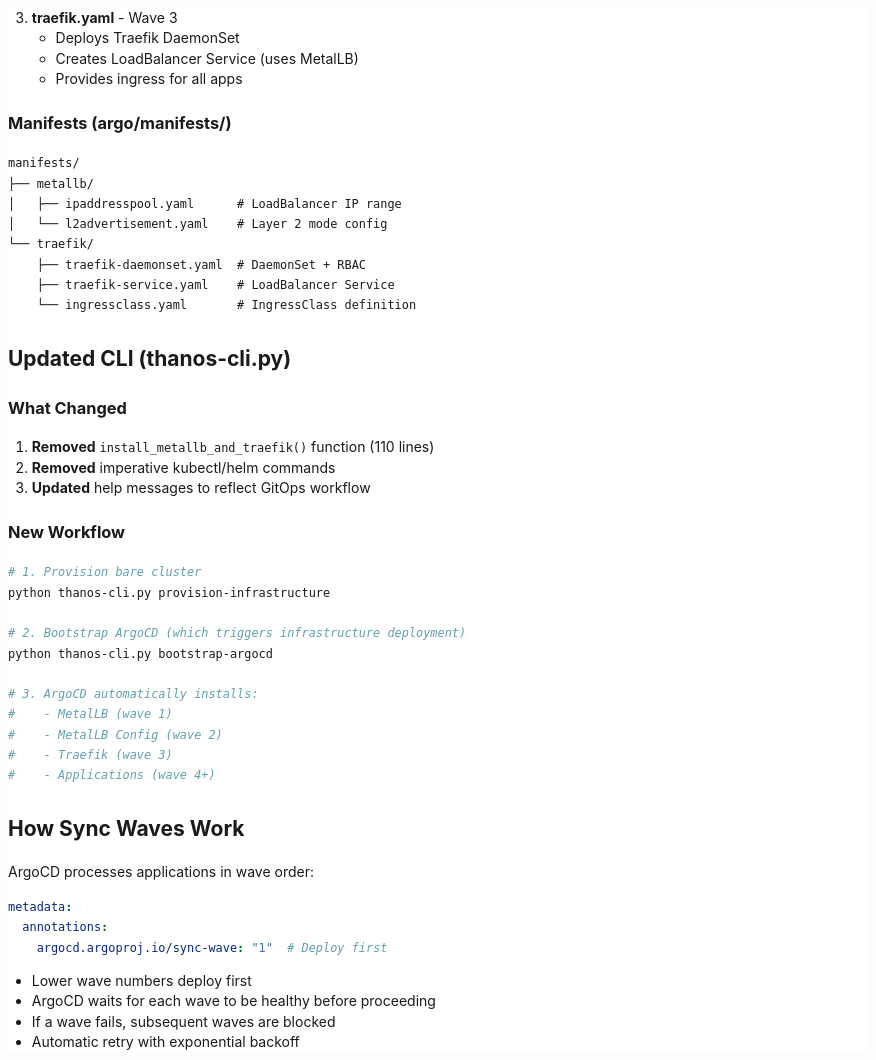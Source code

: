 3. **traefik.yaml** - Wave 3
   - Deploys Traefik DaemonSet
   - Creates LoadBalancer Service (uses MetalLB)
   - Provides ingress for all apps

### Manifests (argo/manifests/)

```
manifests/
├── metallb/
│   ├── ipaddresspool.yaml      # LoadBalancer IP range
│   └── l2advertisement.yaml    # Layer 2 mode config
└── traefik/
    ├── traefik-daemonset.yaml  # DaemonSet + RBAC
    ├── traefik-service.yaml    # LoadBalancer Service
    └── ingressclass.yaml       # IngressClass definition
```

## Updated CLI (thanos-cli.py)

### What Changed

1. **Removed** `install_metallb_and_traefik()` function (110 lines)
2. **Removed** imperative kubectl/helm commands
3. **Updated** help messages to reflect GitOps workflow

### New Workflow

```bash
# 1. Provision bare cluster
python thanos-cli.py provision-infrastructure

# 2. Bootstrap ArgoCD (which triggers infrastructure deployment)
python thanos-cli.py bootstrap-argocd

# 3. ArgoCD automatically installs:
#    - MetalLB (wave 1)
#    - MetalLB Config (wave 2)
#    - Traefik (wave 3)
#    - Applications (wave 4+)
```

## How Sync Waves Work

ArgoCD processes applications in wave order:

```yaml
metadata:
  annotations:
    argocd.argoproj.io/sync-wave: "1"  # Deploy first
```

- Lower wave numbers deploy first
- ArgoCD waits for each wave to be healthy before proceeding
- If a wave fails, subsequent waves are blocked
- Automatic retry with exponential backoff
